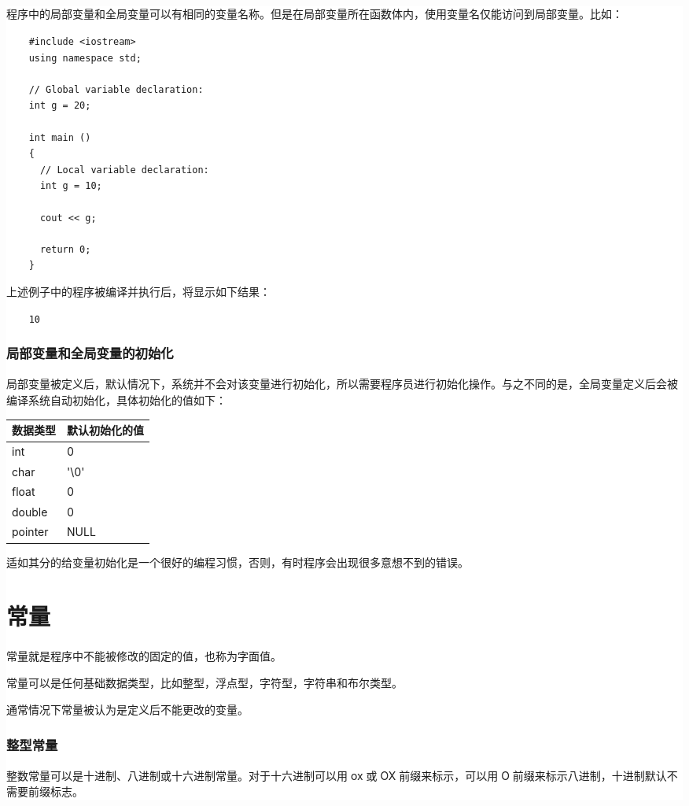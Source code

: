 程序中的局部变量和全局变量可以有相同的变量名称。但是在局部变量所在函数体内，使用变量名仅能访问到局部变量。比如：

```
    #include <iostream>
    using namespace std;

    // Global variable declaration:
    int g = 20;

    int main ()
    {
      // Local variable declaration:
      int g = 10;

      cout << g;

      return 0;
    }
```

上述例子中的程序被编译并执行后，将显示如下结果：

```
    10
```

### 局部变量和全局变量的初始化
局部变量被定义后，默认情况下，系统并不会对该变量进行初始化，所以需要程序员进行初始化操作。与之不同的是，全局变量定义后会被编译系统自动初始化，具体初始化的值如下：

|数据类型	|默认初始化的值|
|-|-|
|int	|0|
|char	|'\0'|
|float	|0|
|double	|0|
|pointer	|NULL|

适如其分的给变量初始化是一个很好的编程习惯，否则，有时程序会出现很多意想不到的错误。



# 常量

常量就是程序中不能被修改的固定的值，也称为字面值。

常量可以是任何基础数据类型，比如整型，浮点型，字符型，字符串和布尔类型。

通常情况下常量被认为是定义后不能更改的变量。

### 整型常量
整数常量可以是十进制、八进制或十六进制常量。对于十六进制可以用 ox 或 OX 前缀来标示，可以用 O 前缀来标示八进制，十进制默认不需要前缀标志。
